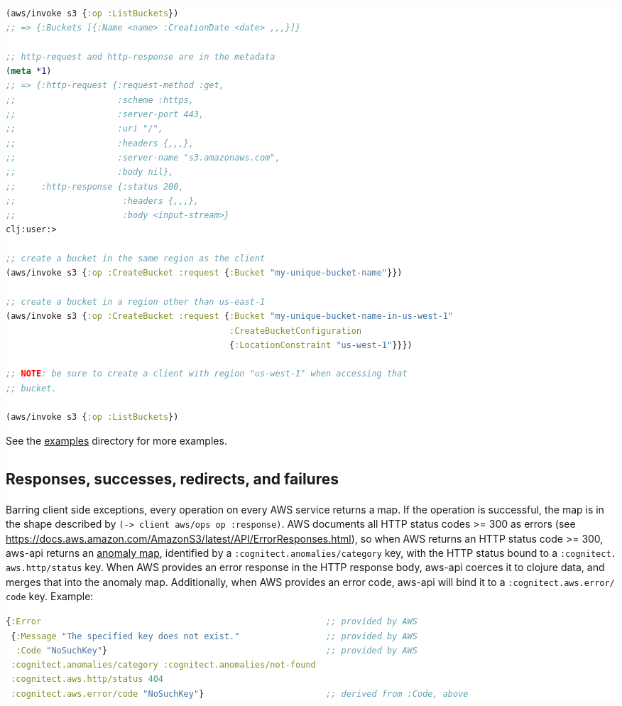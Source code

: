 ``` clojure
(aws/invoke s3 {:op :ListBuckets})
;; => {:Buckets [{:Name <name> :CreationDate <date> ,,,}]}

;; http-request and http-response are in the metadata
(meta *1)
;; => {:http-request {:request-method :get,
;;                    :scheme :https,
;;                    :server-port 443,
;;                    :uri "/",
;;                    :headers {,,,},
;;                    :server-name "s3.amazonaws.com",
;;                    :body nil},
;;     :http-response {:status 200,
;;                     :headers {,,,},
;;                     :body <input-stream>}
clj꞉user꞉> 

;; create a bucket in the same region as the client
(aws/invoke s3 {:op :CreateBucket :request {:Bucket "my-unique-bucket-name"}})

;; create a bucket in a region other than us-east-1
(aws/invoke s3 {:op :CreateBucket :request {:Bucket "my-unique-bucket-name-in-us-west-1"
                                            :CreateBucketConfiguration
                                            {:LocationConstraint "us-west-1"}}})

;; NOTE: be sure to create a client with region "us-west-1" when accessing that
;; bucket.

(aws/invoke s3 {:op :ListBuckets})
```

See the [examples](examples) directory for more examples.

## Responses, successes, redirects, and failures

Barring client side exceptions, every operation on every AWS service returns a map. If the operation is successful, the map is in the shape described by `(-> client aws/ops op :response)`. AWS documents
all HTTP status codes >= 300 as errors (see https://docs.aws.amazon.com/AmazonS3/latest/API/ErrorResponses.html), so when AWS returns an HTTP status code >= 300, aws-api returns an [anomaly map](https://github.com/cognitect-labs/anomalies), identified by a `:cognitect.anomalies/category` key, with the HTTP status bound to a `:cognitect.aws.http/status` key. When AWS provides an error response in the HTTP response body, aws-api coerces it to clojure data, and merges that into the anomaly map. Additionally, when AWS provides an error code, aws-api will bind it to a `:cognitect.aws.error/code` key. Example:

```clojure
{:Error                                                        ;; provided by AWS
 {:Message "The specified key does not exist."                 ;; provided by AWS
  :Code "NoSuchKey"}                                           ;; provided by AWS
 :cognitect.anomalies/category :cognitect.anomalies/not-found
 :cognitect.aws.http/status 404
 :cognitect.aws.error/code "NoSuchKey"}                        ;; derived from :Code, above
```
